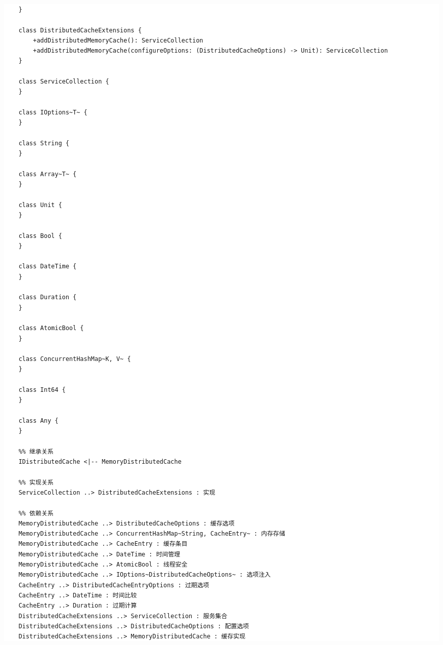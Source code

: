 ```mermaid
    }
    
    class DistributedCacheExtensions {
        +addDistributedMemoryCache(): ServiceCollection
        +addDistributedMemoryCache(configureOptions: (DistributedCacheOptions) -> Unit): ServiceCollection
    }
    
    class ServiceCollection {
    }
    
    class IOptions~T~ {
    }
    
    class String {
    }
    
    class Array~T~ {
    }
    
    class Unit {
    }
    
    class Bool {
    }
    
    class DateTime {
    }
    
    class Duration {
    }
    
    class AtomicBool {
    }
    
    class ConcurrentHashMap~K, V~ {
    }
    
    class Int64 {
    }
    
    class Any {
    }
    
    %% 继承关系
    IDistributedCache <|-- MemoryDistributedCache
    
    %% 实现关系
    ServiceCollection ..> DistributedCacheExtensions : 实现
    
    %% 依赖关系
    MemoryDistributedCache ..> DistributedCacheOptions : 缓存选项
    MemoryDistributedCache ..> ConcurrentHashMap~String, CacheEntry~ : 内存存储
    MemoryDistributedCache ..> CacheEntry : 缓存条目
    MemoryDistributedCache ..> DateTime : 时间管理
    MemoryDistributedCache ..> AtomicBool : 线程安全
    MemoryDistributedCache ..> IOptions~DistributedCacheOptions~ : 选项注入
    CacheEntry ..> DistributedCacheEntryOptions : 过期选项
    CacheEntry ..> DateTime : 时间比较
    CacheEntry ..> Duration : 过期计算
    DistributedCacheExtensions ..> ServiceCollection : 服务集合
    DistributedCacheExtensions ..> DistributedCacheOptions : 配置选项
    DistributedCacheExtensions ..> MemoryDistributedCache : 缓存实现
```